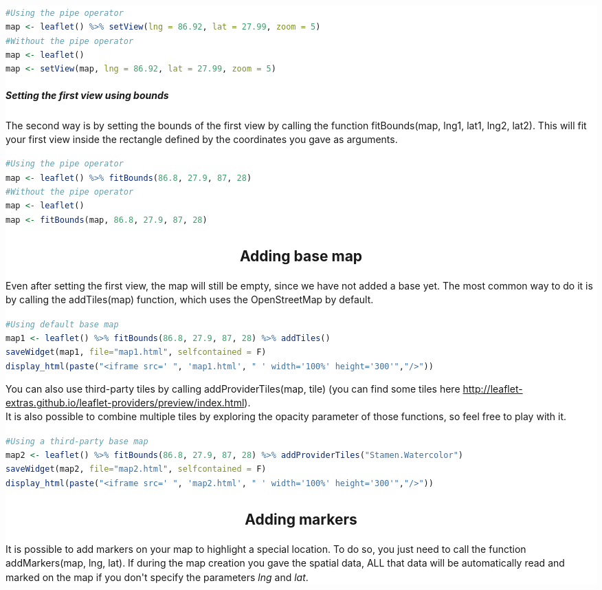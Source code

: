 
```R
#Using the pipe operator
map <- leaflet() %>% setView(lng = 86.92, lat = 27.99, zoom = 5)
#Without the pipe operator
map <- leaflet()
map <- setView(map, lng = 86.92, lat = 27.99, zoom = 5)
```

##### Setting the first view using bounds
The second way is by setting the bounds of the first view by calling the function fitBounds(map, lng1, lat1, lng2, lat2). This will fit your first view inside the rectangle defined by the coordinates you gave as arguments.


```R
#Using the pipe operator
map <- leaflet() %>% fitBounds(86.8, 27.9, 87, 28)
#Without the pipe operator
map <- leaflet()
map <- fitBounds(map, 86.8, 27.9, 87, 28)
```

<a id="ref2"></a>
## <center> Adding base map</center>
Even after setting the first view, the map will still be empty, since we have not added a base yet. The most common way to do it is by calling the addTiles(map) function, which uses the OpenStreetMap by default.


```R
#Using default base map
map1 <- leaflet() %>% fitBounds(86.8, 27.9, 87, 28) %>% addTiles()
saveWidget(map1, file="map1.html", selfcontained = F)
display_html(paste("<iframe src=' ", 'map1.html', " ' width='100%' height='300'","/>"))
```

You can also use third-party tiles by calling addProviderTiles(map, tile) (you can find some tiles here http://leaflet-extras.github.io/leaflet-providers/preview/index.html).<br> 
It is also possible to combine multiple tiles by exploring the opacity parameter of those functions, so feel free to play with it.


```R
#Using a third-party base map
map2 <- leaflet() %>% fitBounds(86.8, 27.9, 87, 28) %>% addProviderTiles("Stamen.Watercolor")
saveWidget(map2, file="map2.html", selfcontained = F)
display_html(paste("<iframe src=' ", 'map2.html', " ' width='100%' height='300'","/>"))
```

<a id="ref3"></a>
## <center> Adding markers</center>

It is possible to add markers on your map to highlight a special location. To do so, you just need to call the function addMarkers(map, lng, lat). If during the map creation you gave the spatial data, ALL that data will be automatically read and marked on the map if you don't specify the parameters *lng* and *lat*.

